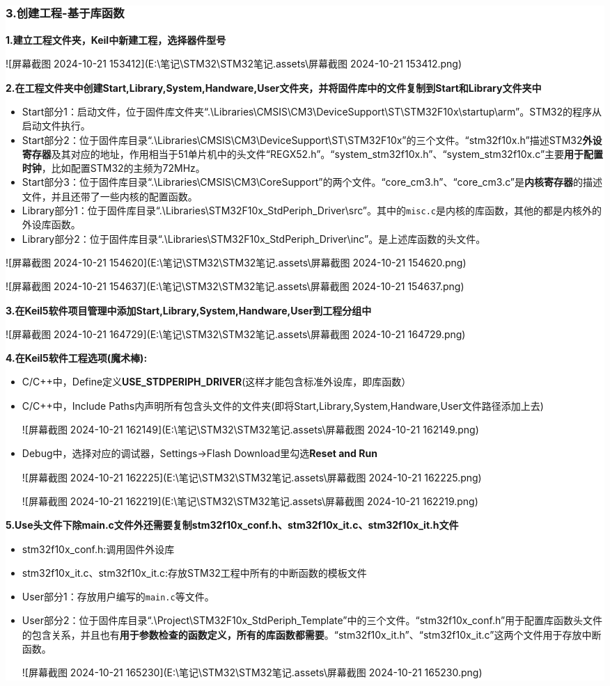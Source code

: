 ### 3.创建工程-基于库函数

**1.建立工程文件夹，Keil中新建工程，选择器件型号**

![屏幕截图 2024-10-21 153412](E:\笔记\STM32\STM32笔记\.assets\屏幕截图 2024-10-21 153412.png)



**2.在工程文件夹中创建Start,Library,System,Handware,User文件夹，并将固件库中的文件复制到Start和Library文件夹中**

- Start部分1：启动文件，位于固件库文件夹“.\Libraries\CMSIS\CM3\DeviceSupport\ST\STM32F10x\startup\arm”。STM32的程序从启动文件执行。
- Start部分2：位于固件库目录“.\Libraries\CMSIS\CM3\DeviceSupport\ST\STM32F10x”的三个文件。“stm32f10x.h”描述STM32**外设寄存器**及其对应的地址，作用相当于51单片机中的头文件“REGX52.h”。“system_stm32f10x.h”、“system_stm32f10x.c”主要**用于配置时钟**，比如配置STM32的主频为72MHz。
- Start部分3：位于固件库目录“.\Libraries\CMSIS\CM3\CoreSupport”的两个文件。“core_cm3.h”、“core_cm3.c”是**内核寄存器**的描述文件，并且还带了一些内核的配置函数。
- Library部分1：位于固件库目录“.\Libraries\STM32F10x_StdPeriph_Driver\src”。其中的```misc.c```是内核的库函数，其他的都是内核外的外设库函数。
- Library部分2：位于固件库目录“.\Libraries\STM32F10x_StdPeriph_Driver\inc”。是上述库函数的头文件。

![屏幕截图 2024-10-21 154620](E:\笔记\STM32\STM32笔记\.assets\屏幕截图 2024-10-21 154620.png)

![屏幕截图 2024-10-21 154637](E:\笔记\STM32\STM32笔记\.assets\屏幕截图 2024-10-21 154637.png)

**3.在Keil5软件项目管理中添加Start,Library,System,Handware,User到工程分组中**

![屏幕截图 2024-10-21 164729](E:\笔记\STM32\STM32笔记\.assets\屏幕截图 2024-10-21 164729.png)

**4.在Keil5软件工程选项(魔术棒):**

 - C/C++中，Define定义**USE_STDPERIPH_DRIVER**(这样才能包含标准外设库，即库函数）

 - C/C++中，Include Paths内声明所有包含头文件的文件夹(即将Start,Library,System,Handware,User文件路径添加上去)

   ![屏幕截图 2024-10-21 162149](E:\笔记\STM32\STM32笔记\.assets\屏幕截图 2024-10-21 162149.png)

 - Debug中，选择对应的调试器，Settings→Flash Download里勾选**Reset and Run**

   ![屏幕截图 2024-10-21 162225](E:\笔记\STM32\STM32笔记\.assets\屏幕截图 2024-10-21 162225.png)

   ![屏幕截图 2024-10-21 162219](E:\笔记\STM32\STM32笔记\.assets\屏幕截图 2024-10-21 162219.png)



**5.Use头文件下除main.c文件外还需要复制stm32f10x_conf.h、stm32f10x_it.c、stm32f10x_it.h文件**

 - stm32f10x_conf.h:调用固件外设库

 - stm32f10x_it.c、stm32f10x_it.c:存放STM32工程中所有的中断函数的模板文件

 - User部分1：存放用户编写的```main.c```等文件。

 - User部分2：位于固件库目录“.\Project\STM32F10x_StdPeriph_Template”中的三个文件。“stm32f10x_conf.h”用于配置库函数头文件的包含关系，并且也有**用于参数检查的函数定义，所有的库函数都需要**。“stm32f10x_it.h”、“stm32f10x_it.c”这两个文件用于存放中断函数。

   ![屏幕截图 2024-10-21 165230](E:\笔记\STM32\STM32笔记\.assets\屏幕截图 2024-10-21 165230.png)
   
